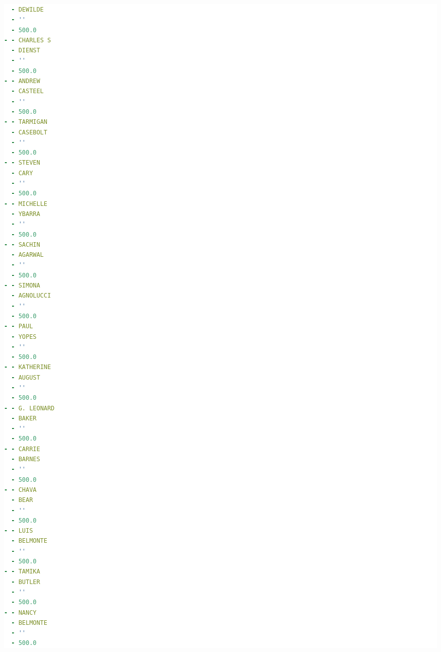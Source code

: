 ```yaml
  - DEWILDE
  - ''
  - 500.0
- - CHARLES S
  - DIENST
  - ''
  - 500.0
- - ANDREW
  - CASTEEL
  - ''
  - 500.0
- - TARMIGAN
  - CASEBOLT
  - ''
  - 500.0
- - STEVEN
  - CARY
  - ''
  - 500.0
- - MICHELLE
  - YBARRA
  - ''
  - 500.0
- - SACHIN
  - AGARWAL
  - ''
  - 500.0
- - SIMONA
  - AGNOLUCCI
  - ''
  - 500.0
- - PAUL
  - YOPES
  - ''
  - 500.0
- - KATHERINE
  - AUGUST
  - ''
  - 500.0
- - G. LEONARD
  - BAKER
  - ''
  - 500.0
- - CARRIE
  - BARNES
  - ''
  - 500.0
- - CHAVA
  - BEAR
  - ''
  - 500.0
- - LUIS
  - BELMONTE
  - ''
  - 500.0
- - TAMIKA
  - BUTLER
  - ''
  - 500.0
- - NANCY
  - BELMONTE
  - ''
  - 500.0
```